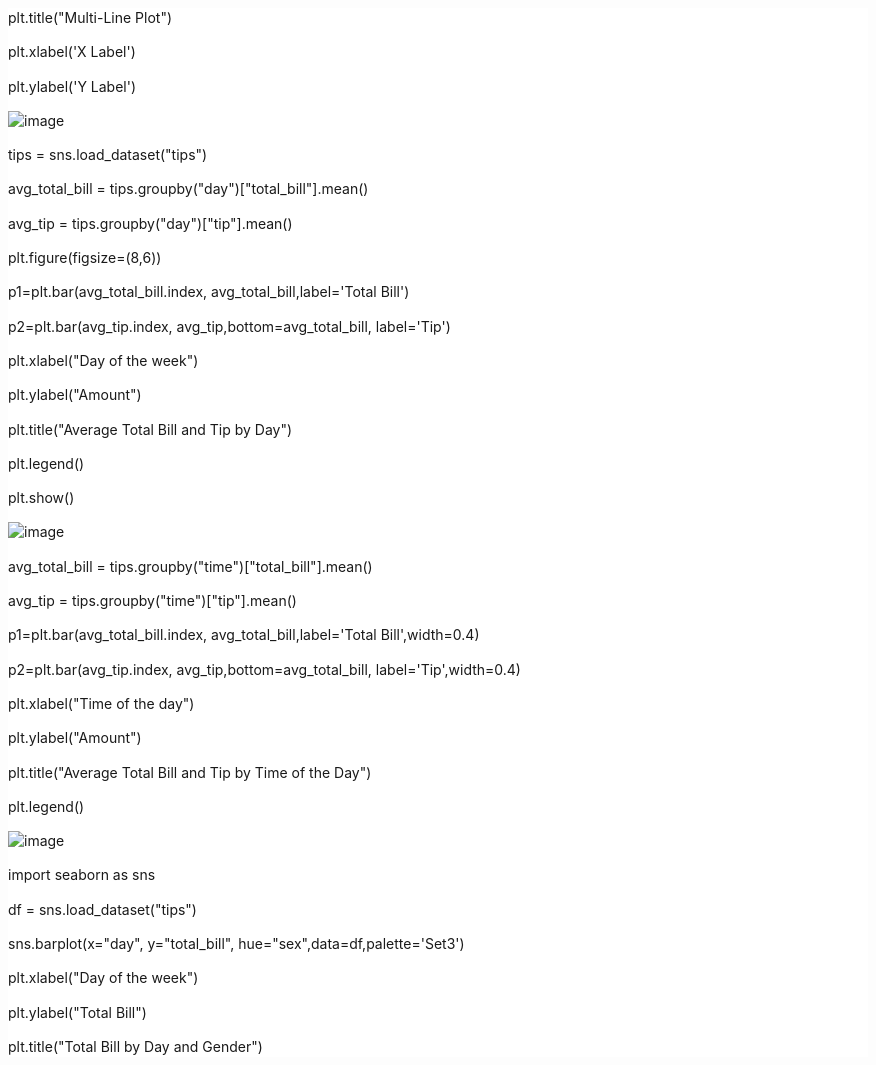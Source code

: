 plt.title("Multi-Line Plot")

plt.xlabel('X Label')

plt.ylabel('Y Label')


<img width="720" height="585" alt="image" src="https://github.com/user-attachments/assets/00c5ce92-09c6-40ca-820e-9f83a8bb34e5" />


tips = sns.load_dataset("tips")

avg_total_bill = tips.groupby("day")["total_bill"].mean()

avg_tip = tips.groupby("day")["tip"].mean()

plt.figure(figsize=(8,6))

p1=plt.bar(avg_total_bill.index, avg_total_bill,label='Total Bill')

p2=plt.bar(avg_tip.index, avg_tip,bottom=avg_total_bill, label='Tip')

plt.xlabel("Day of the week")

plt.ylabel("Amount")

plt.title("Average Total Bill and Tip by Day")

plt.legend()

plt.show()

<img width="723" height="579" alt="image" src="https://github.com/user-attachments/assets/3876c271-574a-4b11-9365-f9c73dd163d8" />


avg_total_bill = tips.groupby("time")["total_bill"].mean()

avg_tip = tips.groupby("time")["tip"].mean()

p1=plt.bar(avg_total_bill.index, avg_total_bill,label='Total Bill',width=0.4)

p2=plt.bar(avg_tip.index, avg_tip,bottom=avg_total_bill, label='Tip',width=0.4)

plt.xlabel("Time of the day")

plt.ylabel("Amount")

plt.title("Average Total Bill and Tip by Time of the Day")

plt.legend()

<img width="693" height="560" alt="image" src="https://github.com/user-attachments/assets/958c939b-96a8-4b6c-b140-97ed696f4a71" />


import seaborn as sns

df = sns.load_dataset("tips")

sns.barplot(x="day", y="total_bill", hue="sex",data=df,palette='Set3')

plt.xlabel("Day of the week")

plt.ylabel("Total Bill")

plt.title("Total Bill by Day and Gender")
